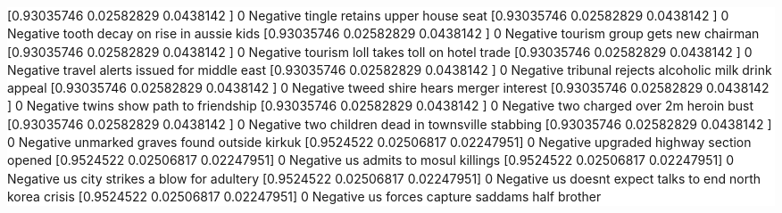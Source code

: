 [0.93035746 0.02582829 0.0438142 ]
0
Negative
tingle retains upper house seat
[0.93035746 0.02582829 0.0438142 ]
0
Negative
tooth decay on rise in aussie kids
[0.93035746 0.02582829 0.0438142 ]
0
Negative
tourism group gets new chairman
[0.93035746 0.02582829 0.0438142 ]
0
Negative
tourism loll takes toll on hotel trade
[0.93035746 0.02582829 0.0438142 ]
0
Negative
travel alerts issued for middle east
[0.93035746 0.02582829 0.0438142 ]
0
Negative
tribunal rejects alcoholic milk drink appeal
[0.93035746 0.02582829 0.0438142 ]
0
Negative
tweed shire hears merger interest
[0.93035746 0.02582829 0.0438142 ]
0
Negative
twins show path to friendship
[0.93035746 0.02582829 0.0438142 ]
0
Negative
two charged over 2m heroin bust
[0.93035746 0.02582829 0.0438142 ]
0
Negative
two children dead in townsville stabbing
[0.93035746 0.02582829 0.0438142 ]
0
Negative
unmarked graves found outside kirkuk
[0.9524522  0.02506817 0.02247951]
0
Negative
upgraded highway section opened
[0.9524522  0.02506817 0.02247951]
0
Negative
us admits to mosul killings
[0.9524522  0.02506817 0.02247951]
0
Negative
us city strikes a blow for adultery
[0.9524522  0.02506817 0.02247951]
0
Negative
us doesnt expect talks to end north korea crisis
[0.9524522  0.02506817 0.02247951]
0
Negative
us forces capture saddams half brother